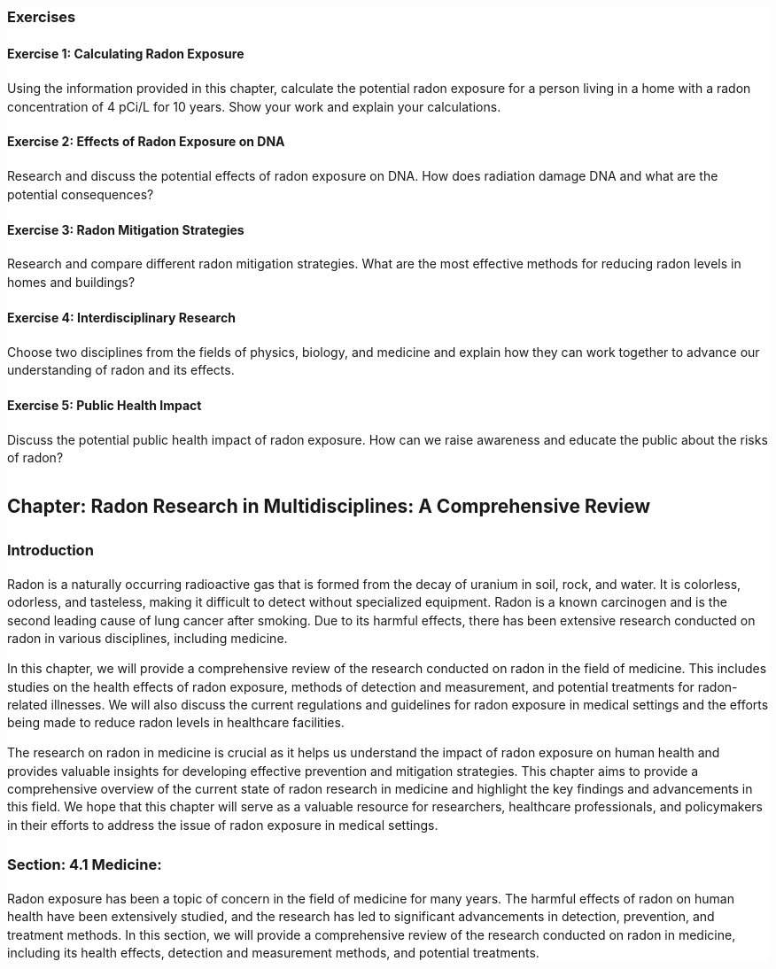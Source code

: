### Exercises
#### Exercise 1: Calculating Radon Exposure
Using the information provided in this chapter, calculate the potential radon exposure for a person living in a home with a radon concentration of 4 pCi/L for 10 years. Show your work and explain your calculations.

#### Exercise 2: Effects of Radon Exposure on DNA
Research and discuss the potential effects of radon exposure on DNA. How does radiation damage DNA and what are the potential consequences?

#### Exercise 3: Radon Mitigation Strategies
Research and compare different radon mitigation strategies. What are the most effective methods for reducing radon levels in homes and buildings?

#### Exercise 4: Interdisciplinary Research
Choose two disciplines from the fields of physics, biology, and medicine and explain how they can work together to advance our understanding of radon and its effects.

#### Exercise 5: Public Health Impact
Discuss the potential public health impact of radon exposure. How can we raise awareness and educate the public about the risks of radon?


## Chapter: Radon Research in Multidisciplines: A Comprehensive Review

### Introduction

Radon is a naturally occurring radioactive gas that is formed from the decay of uranium in soil, rock, and water. It is colorless, odorless, and tasteless, making it difficult to detect without specialized equipment. Radon is a known carcinogen and is the second leading cause of lung cancer after smoking. Due to its harmful effects, there has been extensive research conducted on radon in various disciplines, including medicine.

In this chapter, we will provide a comprehensive review of the research conducted on radon in the field of medicine. This includes studies on the health effects of radon exposure, methods of detection and measurement, and potential treatments for radon-related illnesses. We will also discuss the current regulations and guidelines for radon exposure in medical settings and the efforts being made to reduce radon levels in healthcare facilities.

The research on radon in medicine is crucial as it helps us understand the impact of radon exposure on human health and provides valuable insights for developing effective prevention and mitigation strategies. This chapter aims to provide a comprehensive overview of the current state of radon research in medicine and highlight the key findings and advancements in this field. We hope that this chapter will serve as a valuable resource for researchers, healthcare professionals, and policymakers in their efforts to address the issue of radon exposure in medical settings.


### Section: 4.1 Medicine:

Radon exposure has been a topic of concern in the field of medicine for many years. The harmful effects of radon on human health have been extensively studied, and the research has led to significant advancements in detection, prevention, and treatment methods. In this section, we will provide a comprehensive review of the research conducted on radon in medicine, including its health effects, detection and measurement methods, and potential treatments.
